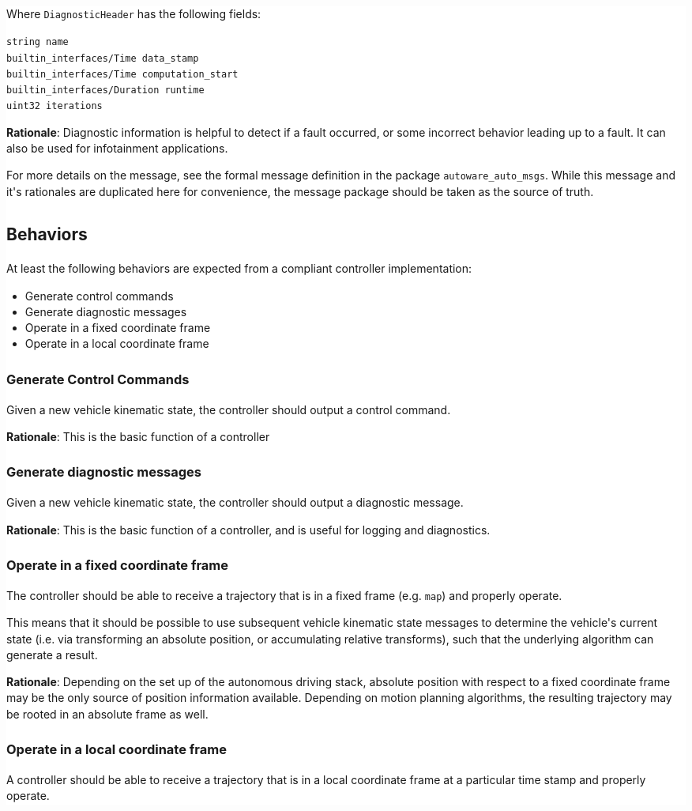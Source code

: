 Where `DiagnosticHeader` has the following fields:

```
string name
builtin_interfaces/Time data_stamp
builtin_interfaces/Time computation_start
builtin_interfaces/Duration runtime
uint32 iterations
```

**Rationale**: Diagnostic information is helpful to detect if a fault occurred, or some incorrect
behavior leading up to a fault. It can also be used for infotainment applications.

For more details on the message, see the formal message definition in the package
`autoware_auto_msgs`. While this message and it's rationales are duplicated here for convenience,
the message package should be taken as the source of truth.

## Behaviors

At least the following behaviors are expected from a compliant controller implementation:

- Generate control commands
- Generate diagnostic messages
- Operate in a fixed coordinate frame
- Operate in a local coordinate frame

### Generate Control Commands

Given a new vehicle kinematic state, the controller should output a control command.

**Rationale**: This is the basic function of a controller

### Generate diagnostic messages

Given a new vehicle kinematic state, the controller should output a diagnostic message.

**Rationale**: This is the basic function of a controller, and is useful for logging and
diagnostics.

### Operate in a fixed coordinate frame

The controller should be able to receive a trajectory that is in a fixed frame (e.g. `map`) and
properly operate.

This means that it should be possible to use subsequent vehicle kinematic state messages to
determine the vehicle's current state (i.e. via transforming an absolute position, or accumulating
relative transforms), such that the underlying algorithm can generate a result.

**Rationale**: Depending on the set up of the autonomous driving stack, absolute position with
respect to a fixed coordinate frame may be the only source of position information available.
Depending on motion planning algorithms, the resulting trajectory may be rooted in an absolute
frame as well.

### Operate in a local coordinate frame

A controller should be able to receive a trajectory that is in a local coordinate frame at a
particular time stamp and properly operate.
